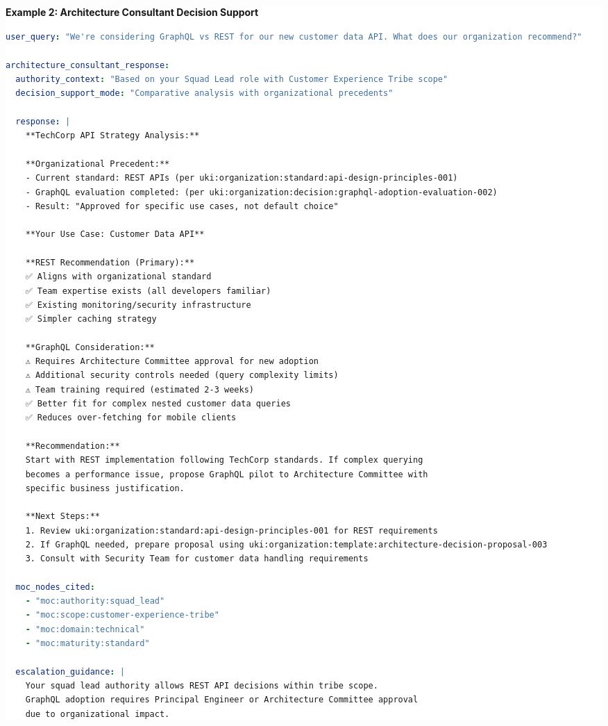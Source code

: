 **Example 2: Architecture Consultant Decision Support**
```yaml
user_query: "We're considering GraphQL vs REST for our new customer data API. What does our organization recommend?"

architecture_consultant_response:
  authority_context: "Based on your Squad Lead role with Customer Experience Tribe scope"
  decision_support_mode: "Comparative analysis with organizational precedents"
  
  response: |
    **TechCorp API Strategy Analysis:**
    
    **Organizational Precedent:**
    - Current standard: REST APIs (per uki:organization:standard:api-design-principles-001)
    - GraphQL evaluation completed: (per uki:organization:decision:graphql-adoption-evaluation-002)
    - Result: "Approved for specific use cases, not default choice"
    
    **Your Use Case: Customer Data API**
    
    **REST Recommendation (Primary):**
    ✅ Aligns with organizational standard
    ✅ Team expertise exists (all developers familiar)
    ✅ Existing monitoring/security infrastructure
    ✅ Simpler caching strategy
    
    **GraphQL Consideration:**
    ⚠️ Requires Architecture Committee approval for new adoption
    ⚠️ Additional security controls needed (query complexity limits)
    ⚠️ Team training required (estimated 2-3 weeks)
    ✅ Better fit for complex nested customer data queries
    ✅ Reduces over-fetching for mobile clients
    
    **Recommendation:** 
    Start with REST implementation following TechCorp standards. If complex querying 
    becomes a performance issue, propose GraphQL pilot to Architecture Committee with 
    specific business justification.
    
    **Next Steps:**
    1. Review uki:organization:standard:api-design-principles-001 for REST requirements
    2. If GraphQL needed, prepare proposal using uki:organization:template:architecture-decision-proposal-003
    3. Consult with Security Team for customer data handling requirements
    
  moc_nodes_cited:
    - "moc:authority:squad_lead"
    - "moc:scope:customer-experience-tribe" 
    - "moc:domain:technical"
    - "moc:maturity:standard"
    
  escalation_guidance: |
    Your squad lead authority allows REST API decisions within tribe scope. 
    GraphQL adoption requires Principal Engineer or Architecture Committee approval 
    due to organizational impact.
```

